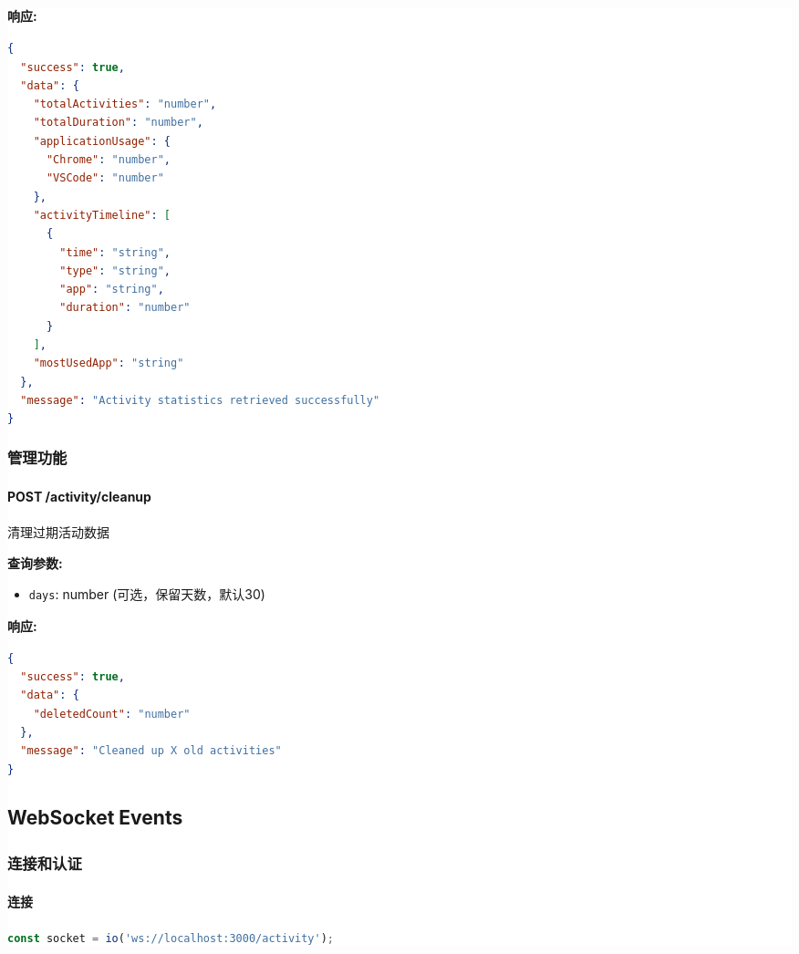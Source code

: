 **响应:**
```json
{
  "success": true,
  "data": {
    "totalActivities": "number",
    "totalDuration": "number",
    "applicationUsage": {
      "Chrome": "number",
      "VSCode": "number"
    },
    "activityTimeline": [
      {
        "time": "string",
        "type": "string",
        "app": "string",
        "duration": "number"
      }
    ],
    "mostUsedApp": "string"
  },
  "message": "Activity statistics retrieved successfully"
}
```

### 管理功能

#### POST /activity/cleanup
清理过期活动数据

**查询参数:**
- `days`: number (可选，保留天数，默认30)

**响应:**
```json
{
  "success": true,
  "data": {
    "deletedCount": "number"
  },
  "message": "Cleaned up X old activities"
}
```

## WebSocket Events

### 连接和认证

#### 连接
```javascript
const socket = io('ws://localhost:3000/activity');
```
